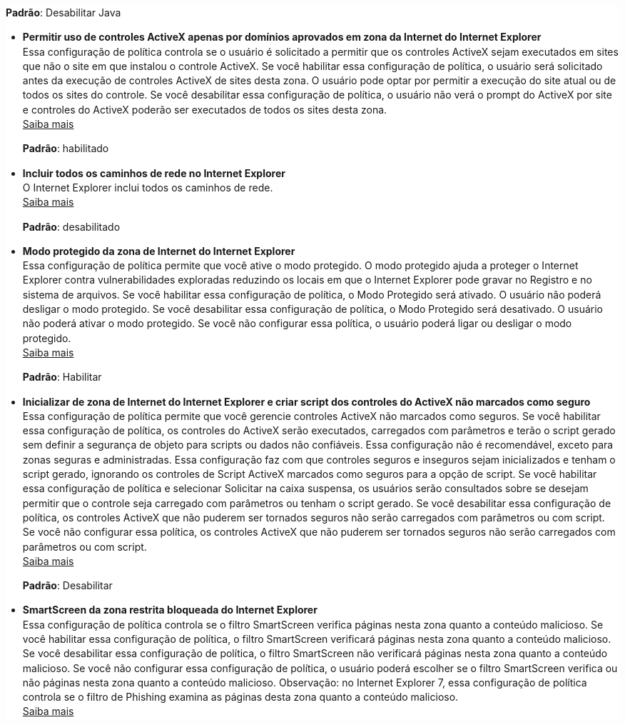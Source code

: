   **Padrão**: Desabilitar Java 
  
- **Permitir uso de controles ActiveX apenas por domínios aprovados em zona da Internet do Internet Explorer**   
  Essa configuração de política controla se o usuário é solicitado a permitir que os controles ActiveX sejam executados em sites que não o site em que instalou o controle ActiveX. Se você habilitar essa configuração de política, o usuário será solicitado antes da execução de controles ActiveX de sites desta zona. O usuário pode optar por permitir a execução do site atual ou de todos os sites do controle. Se você desabilitar essa configuração de política, o usuário não verá o prompt do ActiveX por site e controles do ActiveX poderão ser executados de todos os sites desta zona.  
  [Saiba mais](https://go.microsoft.com/fwlink/?linkid=2067091)  
  
  **Padrão**: habilitado  
  
- **Incluir todos os caminhos de rede no Internet Explorer**  
  O Internet Explorer inclui todos os caminhos de rede.  
  [Saiba mais](https://go.microsoft.com/fwlink/?linkid=2067090)  
  
  **Padrão**: desabilitado 
  
- **Modo protegido da zona de Internet do Internet Explorer**  
  Essa configuração de política permite que você ative o modo protegido. O modo protegido ajuda a proteger o Internet Explorer contra vulnerabilidades exploradas reduzindo os locais em que o Internet Explorer pode gravar no Registro e no sistema de arquivos. Se você habilitar essa configuração de política, o Modo Protegido será ativado. O usuário não poderá desligar o modo protegido. Se você desabilitar essa configuração de política, o Modo Protegido será desativado. O usuário não poderá ativar o modo protegido. Se você não configurar essa política, o usuário poderá ligar ou desligar o modo protegido.  
  [Saiba mais](https://go.microsoft.com/fwlink/?linkid=2067171)  
  
  **Padrão**: Habilitar 
  
- **Inicializar de zona de Internet do Internet Explorer e criar script dos controles do ActiveX não marcados como seguro**  
  Essa configuração de política permite que você gerencie controles ActiveX não marcados como seguros. Se você habilitar essa configuração de política, os controles do ActiveX serão executados, carregados com parâmetros e terão o script gerado sem definir a segurança de objeto para scripts ou dados não confiáveis. Essa configuração não é recomendável, exceto para zonas seguras e administradas. Essa configuração faz com que controles seguros e inseguros sejam inicializados e tenham o script gerado, ignorando os controles de Script ActiveX marcados como seguros para a opção de script. Se você habilitar essa configuração de política e selecionar Solicitar na caixa suspensa, os usuários serão consultados sobre se desejam permitir que o controle seja carregado com parâmetros ou tenham o script gerado. Se você desabilitar essa configuração de política, os controles ActiveX que não puderem ser tornados seguros não serão carregados com parâmetros ou com script. Se você não configurar essa política, os controles ActiveX que não puderem ser tornados seguros não serão carregados com parâmetros ou com script.  
  [Saiba mais](https://go.microsoft.com/fwlink/?linkid=2067170)  
  
  **Padrão**: Desabilitar 
  
- **SmartScreen da zona restrita bloqueada do Internet Explorer**   
  Essa configuração de política controla se o filtro SmartScreen verifica páginas nesta zona quanto a conteúdo malicioso. Se você habilitar essa configuração de política, o filtro SmartScreen verificará páginas nesta zona quanto a conteúdo malicioso. Se você desabilitar essa configuração de política, o filtro SmartScreen não verificará páginas nesta zona quanto a conteúdo malicioso. Se você não configurar essa configuração de política, o usuário poderá escolher se o filtro SmartScreen verifica ou não páginas nesta zona quanto a conteúdo malicioso. Observação: no Internet Explorer 7, essa configuração de política controla se o filtro de Phishing examina as páginas desta zona quanto a conteúdo malicioso.  
  [Saiba mais](https://go.microsoft.com/fwlink/?linkid=2067092)  
  